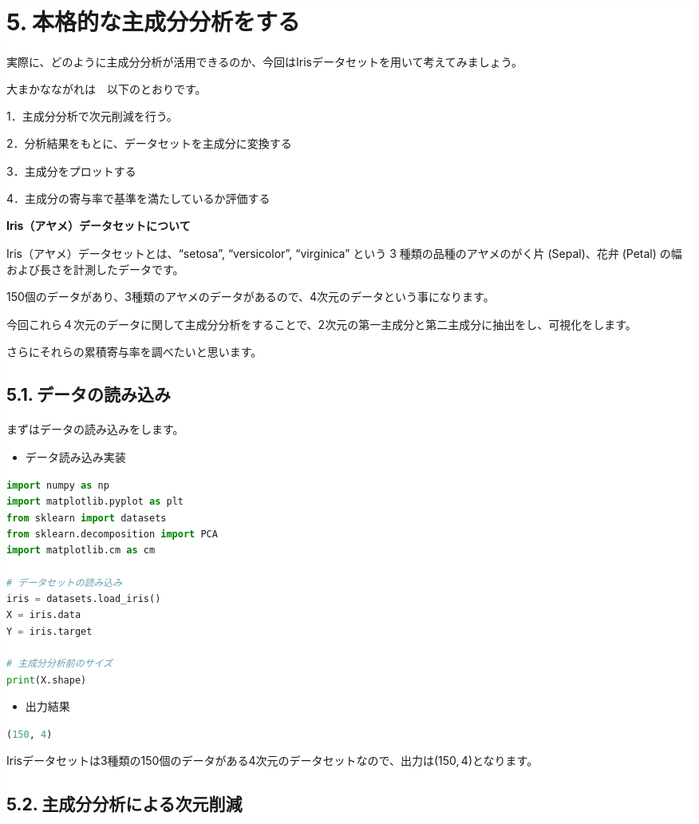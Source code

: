 # 5. 本格的な主成分分析をする

実際に、どのように主成分分析が活用できるのか、今回はIrisデータセットを用いて考えてみましょう。

大まかなながれは　以下のとおりです。

1．主成分分析で次元削減を行う。

2．分析結果をもとに、データセットを主成分に変換する

3．主成分をプロットする

4．主成分の寄与率で基準を満たしているか評価する

**Iris（アヤメ）データセットについて**

Iris（アヤメ）データセットとは、“setosa”, “versicolor”, “virginica” という 3 種類の品種のアヤメのがく片 (Sepal)、花弁 (Petal) の幅および長さを計測したデータです。

150個のデータがあり、3種類のアヤメのデータがあるので、4次元のデータという事になります。

今回これら４次元のデータに関して主成分分析をすることで、2次元の第一主成分と第二主成分に抽出をし、可視化をします。

さらにそれらの累積寄与率を調べたいと思います。

## 5.1. データの読み込み

まずはデータの読み込みをします。

- データ読み込み実装

```python
import numpy as np
import matplotlib.pyplot as plt
from sklearn import datasets
from sklearn.decomposition import PCA
import matplotlib.cm as cm

# データセットの読み込み
iris = datasets.load_iris()
X = iris.data
Y = iris.target

# 主成分分析前のサイズ
print(X.shape)
```

- 出力結果

```python
(150, 4)
```

Irisデータセットは3種類の150個のデータがある4次元のデータセットなので、出力は$(150, 4)$となります。

## 5.2. 主成分分析による次元削減
